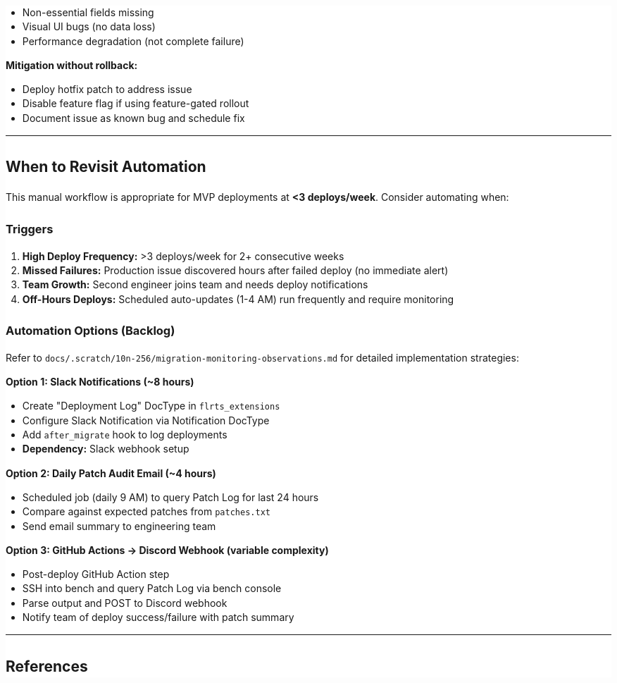 - Non-essential fields missing
- Visual UI bugs (no data loss)
- Performance degradation (not complete failure)

**Mitigation without rollback:**

- Deploy hotfix patch to address issue
- Disable feature flag if using feature-gated rollout
- Document issue as known bug and schedule fix

---

## When to Revisit Automation

This manual workflow is appropriate for MVP deployments at **<3 deploys/week**.
Consider automating when:

### Triggers

1. **High Deploy Frequency:** >3 deploys/week for 2+ consecutive weeks
2. **Missed Failures:** Production issue discovered hours after failed deploy
   (no immediate alert)
3. **Team Growth:** Second engineer joins team and needs deploy notifications
4. **Off-Hours Deploys:** Scheduled auto-updates (1-4 AM) run frequently and
   require monitoring

### Automation Options (Backlog)

Refer to `docs/.scratch/10n-256/migration-monitoring-observations.md` for
detailed implementation strategies:

**Option 1: Slack Notifications (~8 hours)**

- Create "Deployment Log" DocType in `flrts_extensions`
- Configure Slack Notification via Notification DocType
- Add `after_migrate` hook to log deployments
- **Dependency:** Slack webhook setup

**Option 2: Daily Patch Audit Email (~4 hours)**

- Scheduled job (daily 9 AM) to query Patch Log for last 24 hours
- Compare against expected patches from `patches.txt`
- Send email summary to engineering team

**Option 3: GitHub Actions → Discord Webhook (variable complexity)**

- Post-deploy GitHub Action step
- SSH into bench and query Patch Log via bench console
- Parse output and POST to Discord webhook
- Notify team of deploy success/failure with patch summary

---

## References
